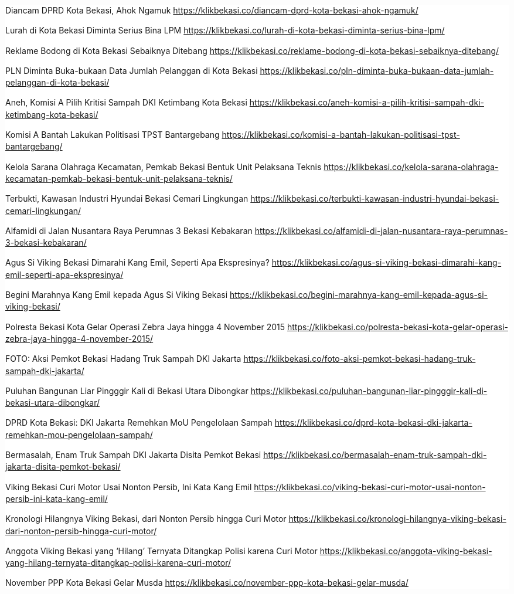 Diancam DPRD Kota Bekasi, Ahok Ngamuk
https://klikbekasi.co/diancam-dprd-kota-bekasi-ahok-ngamuk/

Lurah di Kota Bekasi Diminta Serius Bina LPM
https://klikbekasi.co/lurah-di-kota-bekasi-diminta-serius-bina-lpm/

Reklame Bodong di Kota Bekasi Sebaiknya Ditebang
https://klikbekasi.co/reklame-bodong-di-kota-bekasi-sebaiknya-ditebang/

PLN Diminta Buka-bukaan Data Jumlah Pelanggan di Kota Bekasi
https://klikbekasi.co/pln-diminta-buka-bukaan-data-jumlah-pelanggan-di-kota-bekasi/

Aneh, Komisi A Pilih Kritisi Sampah DKI Ketimbang Kota Bekasi
https://klikbekasi.co/aneh-komisi-a-pilih-kritisi-sampah-dki-ketimbang-kota-bekasi/

Komisi A Bantah Lakukan Politisasi TPST Bantargebang
https://klikbekasi.co/komisi-a-bantah-lakukan-politisasi-tpst-bantargebang/

Kelola Sarana Olahraga Kecamatan, Pemkab Bekasi Bentuk Unit Pelaksana Teknis
https://klikbekasi.co/kelola-sarana-olahraga-kecamatan-pemkab-bekasi-bentuk-unit-pelaksana-teknis/

Terbukti, Kawasan Industri Hyundai Bekasi Cemari Lingkungan
https://klikbekasi.co/terbukti-kawasan-industri-hyundai-bekasi-cemari-lingkungan/

Alfamidi di Jalan Nusantara Raya Perumnas 3 Bekasi Kebakaran
https://klikbekasi.co/alfamidi-di-jalan-nusantara-raya-perumnas-3-bekasi-kebakaran/

Agus Si Viking Bekasi Dimarahi Kang Emil, Seperti Apa Ekspresinya?
https://klikbekasi.co/agus-si-viking-bekasi-dimarahi-kang-emil-seperti-apa-ekspresinya/

Begini Marahnya Kang Emil kepada Agus Si Viking Bekasi
https://klikbekasi.co/begini-marahnya-kang-emil-kepada-agus-si-viking-bekasi/

Polresta Bekasi Kota Gelar Operasi Zebra Jaya hingga 4 November 2015
https://klikbekasi.co/polresta-bekasi-kota-gelar-operasi-zebra-jaya-hingga-4-november-2015/

FOTO: Aksi Pemkot Bekasi Hadang Truk Sampah DKI Jakarta
https://klikbekasi.co/foto-aksi-pemkot-bekasi-hadang-truk-sampah-dki-jakarta/

Puluhan Bangunan Liar Pingggir Kali di Bekasi Utara Dibongkar
https://klikbekasi.co/puluhan-bangunan-liar-pingggir-kali-di-bekasi-utara-dibongkar/

DPRD Kota Bekasi: DKI Jakarta Remehkan MoU Pengelolaan Sampah
https://klikbekasi.co/dprd-kota-bekasi-dki-jakarta-remehkan-mou-pengelolaan-sampah/

Bermasalah, Enam Truk Sampah DKI Jakarta Disita Pemkot Bekasi
https://klikbekasi.co/bermasalah-enam-truk-sampah-dki-jakarta-disita-pemkot-bekasi/

Viking Bekasi Curi Motor Usai Nonton Persib, Ini Kata Kang Emil
https://klikbekasi.co/viking-bekasi-curi-motor-usai-nonton-persib-ini-kata-kang-emil/

Kronologi Hilangnya Viking Bekasi, dari Nonton Persib hingga Curi Motor
https://klikbekasi.co/kronologi-hilangnya-viking-bekasi-dari-nonton-persib-hingga-curi-motor/

Anggota Viking Bekasi yang ‘Hilang’ Ternyata Ditangkap Polisi karena Curi Motor
https://klikbekasi.co/anggota-viking-bekasi-yang-hilang-ternyata-ditangkap-polisi-karena-curi-motor/

November PPP Kota Bekasi Gelar Musda
https://klikbekasi.co/november-ppp-kota-bekasi-gelar-musda/
